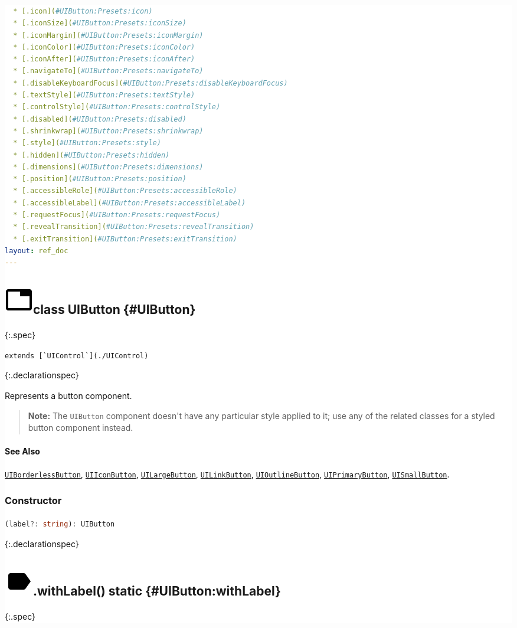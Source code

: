 ```yaml
  * [.icon](#UIButton:Presets:icon)
  * [.iconSize](#UIButton:Presets:iconSize)
  * [.iconMargin](#UIButton:Presets:iconMargin)
  * [.iconColor](#UIButton:Presets:iconColor)
  * [.iconAfter](#UIButton:Presets:iconAfter)
  * [.navigateTo](#UIButton:Presets:navigateTo)
  * [.disableKeyboardFocus](#UIButton:Presets:disableKeyboardFocus)
  * [.textStyle](#UIButton:Presets:textStyle)
  * [.controlStyle](#UIButton:Presets:controlStyle)
  * [.disabled](#UIButton:Presets:disabled)
  * [.shrinkwrap](#UIButton:Presets:shrinkwrap)
  * [.style](#UIButton:Presets:style)
  * [.hidden](#UIButton:Presets:hidden)
  * [.dimensions](#UIButton:Presets:dimensions)
  * [.position](#UIButton:Presets:position)
  * [.accessibleRole](#UIButton:Presets:accessibleRole)
  * [.accessibleLabel](#UIButton:Presets:accessibleLabel)
  * [.requestFocus](#UIButton:Presets:requestFocus)
  * [.revealTransition](#UIButton:Presets:revealTransition)
  * [.exitTransition](#UIButton:Presets:exitTransition)
layout: ref_doc
---
```


## ![](/assets/icons/spec-class.svg)class UIButton {#UIButton}
{:.spec}


<pre markdown="span"><code markdown="span">extends [`UIControl`](./UIControl)</code></pre>
{:.declarationspec}

Represents a button component.

> __Note:__ The `UIButton` component doesn't have any particular style applied to it; use any of the related classes for a styled button component instead.

#### See Also
[`UIBorderlessButton`](./UIBorderlessButton), [`UIIconButton`](./UIIconButton), [`UILargeButton`](./UILargeButton), [`UILinkButton`](./UILinkButton), [`UIOutlineButton`](./UIOutlineButton), [`UIPrimaryButton`](./UIPrimaryButton), [`UISmallButton`](./UISmallButton).


### Constructor
```typescript
(label?: string): UIButton
```
{:.declarationspec}



## ![](/assets/icons/spec-method.svg).withLabel() <span class="spec_tag">static</span> {#UIButton:withLabel}
{:.spec}
